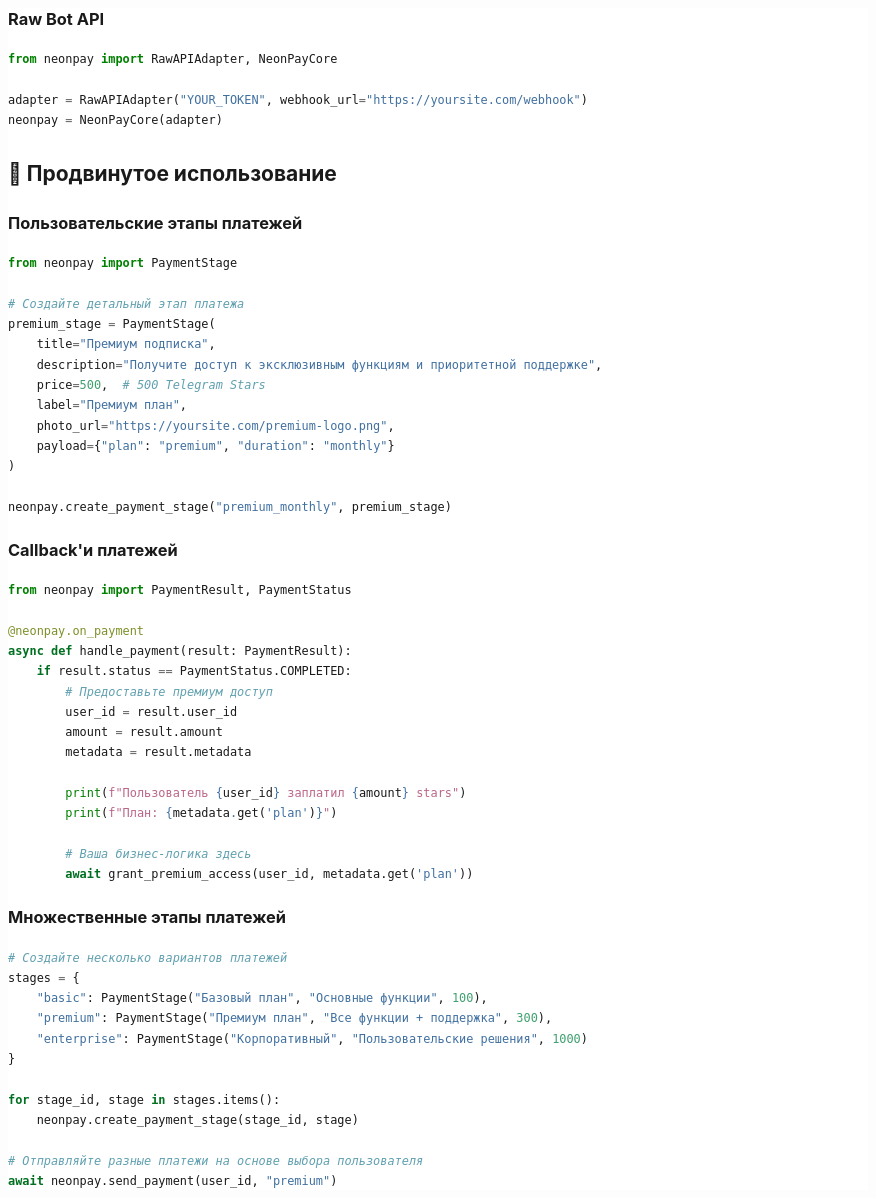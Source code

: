 ### Raw Bot API

```python
from neonpay import RawAPIAdapter, NeonPayCore

adapter = RawAPIAdapter("YOUR_TOKEN", webhook_url="https://yoursite.com/webhook")
neonpay = NeonPayCore(adapter)
```

## 🎯 Продвинутое использование

### Пользовательские этапы платежей

```python
from neonpay import PaymentStage

# Создайте детальный этап платежа
premium_stage = PaymentStage(
    title="Премиум подписка",
    description="Получите доступ к эксклюзивным функциям и приоритетной поддержке",
    price=500,  # 500 Telegram Stars
    label="Премиум план",
    photo_url="https://yoursite.com/premium-logo.png",
    payload={"plan": "premium", "duration": "monthly"}
)

neonpay.create_payment_stage("premium_monthly", premium_stage)
```

### Callback'и платежей

```python
from neonpay import PaymentResult, PaymentStatus

@neonpay.on_payment
async def handle_payment(result: PaymentResult):
    if result.status == PaymentStatus.COMPLETED:
        # Предоставьте премиум доступ
        user_id = result.user_id
        amount = result.amount
        metadata = result.metadata
        
        print(f"Пользователь {user_id} заплатил {amount} stars")
        print(f"План: {metadata.get('plan')}")
        
        # Ваша бизнес-логика здесь
        await grant_premium_access(user_id, metadata.get('plan'))
```

### Множественные этапы платежей

```python
# Создайте несколько вариантов платежей
stages = {
    "basic": PaymentStage("Базовый план", "Основные функции", 100),
    "premium": PaymentStage("Премиум план", "Все функции + поддержка", 300),
    "enterprise": PaymentStage("Корпоративный", "Пользовательские решения", 1000)
}

for stage_id, stage in stages.items():
    neonpay.create_payment_stage(stage_id, stage)

# Отправляйте разные платежи на основе выбора пользователя
await neonpay.send_payment(user_id, "premium")
```